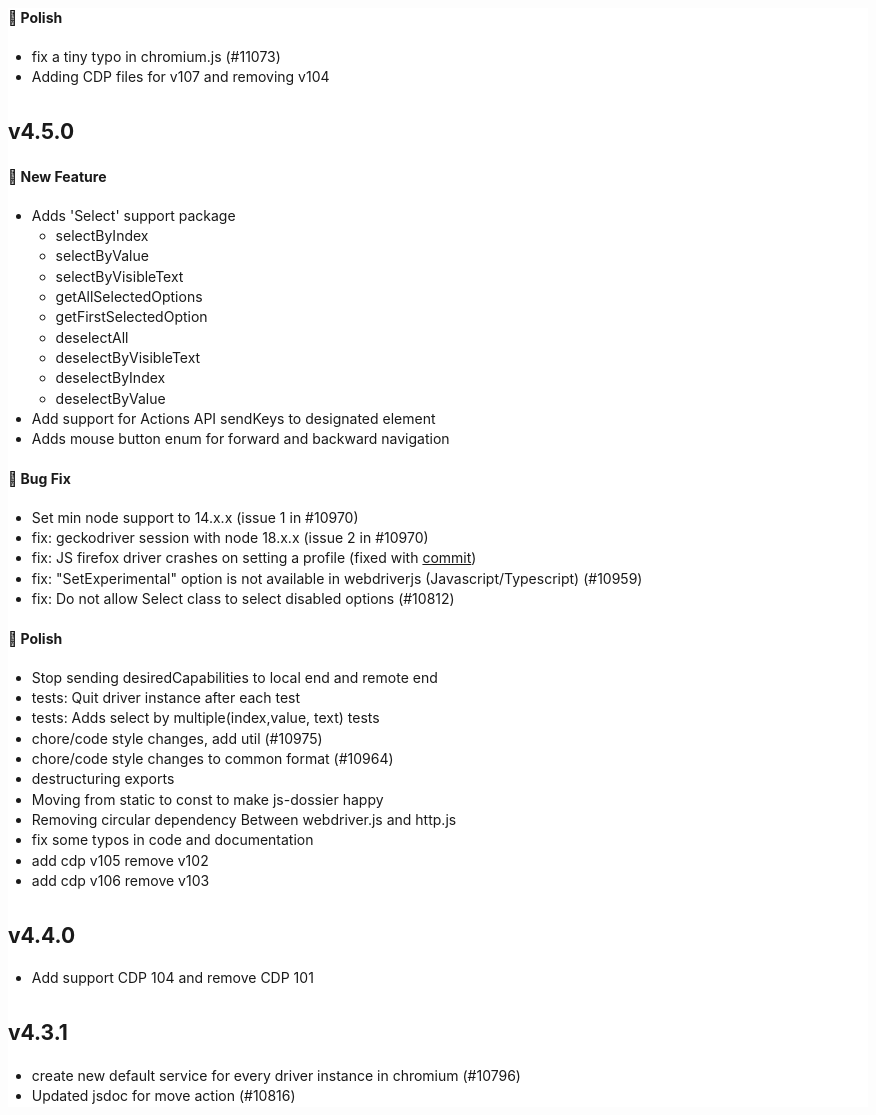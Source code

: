 #### :nail_care: Polish

* fix a tiny typo in chromium.js (#11073)
* Adding CDP files for v107 and removing v104

## v4.5.0

#### :rocket: New Feature

* Adds 'Select' support package
  * selectByIndex
  * selectByValue
  * selectByVisibleText
  * getAllSelectedOptions
  * getFirstSelectedOption
  * deselectAll
  * deselectByVisibleText
  * deselectByIndex
  * deselectByValue
* Add support for Actions API sendKeys to designated element
* Adds mouse button enum for forward and backward navigation

#### :bug: Bug Fix

* Set min node support to 14.x.x (issue 1 in #10970)
* fix: geckodriver session with node 18.x.x (issue 2 in #10970)
* fix: JS firefox driver crashes on setting a profile (fixed with [commit](https://github.com/SeleniumHQ/selenium/commit/fa6deeea6bda1e73317157845772e114bd569b7d))
* fix: "SetExperimental" option is not available in webdriverjs (Javascript/Typescript) (#10959)
* fix: Do not allow Select class to select disabled options (#10812)

#### :nail_care: Polish

* Stop sending desiredCapabilities to local end and remote end
* tests: Quit driver instance after each test
* tests: Adds select by multiple(index,value, text) tests
* chore/code style changes, add util (#10975)
* chore/code style changes to common format (#10964)
* destructuring exports
* Moving from static to const to make js-dossier happy
* Removing circular dependency Between webdriver.js and http.js
* fix some typos in code and documentation 
* add cdp v105 remove v102
* add cdp v106 remove v103

## v4.4.0
* Add support CDP 104 and remove CDP 101

## v4.3.1

* create new default service for every driver instance in chromium (#10796)
* Updated jsdoc for move action (#10816)

